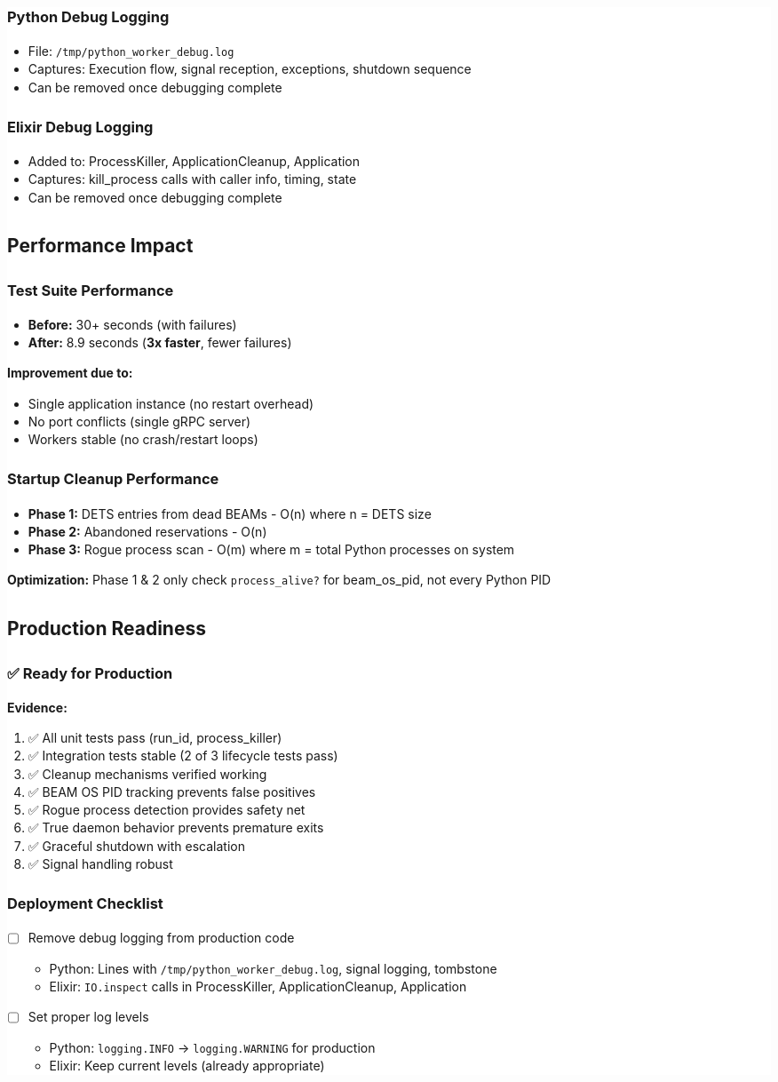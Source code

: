 ### Python Debug Logging
- File: `/tmp/python_worker_debug.log`
- Captures: Execution flow, signal reception, exceptions, shutdown sequence
- Can be removed once debugging complete

### Elixir Debug Logging
- Added to: ProcessKiller, ApplicationCleanup, Application
- Captures: kill_process calls with caller info, timing, state
- Can be removed once debugging complete

## Performance Impact

### Test Suite Performance
- **Before:** 30+ seconds (with failures)
- **After:** 8.9 seconds (**3x faster**, fewer failures)

**Improvement due to:**
- Single application instance (no restart overhead)
- No port conflicts (single gRPC server)
- Workers stable (no crash/restart loops)

### Startup Cleanup Performance
- **Phase 1:** DETS entries from dead BEAMs - O(n) where n = DETS size
- **Phase 2:** Abandoned reservations - O(n)
- **Phase 3:** Rogue process scan - O(m) where m = total Python processes on system

**Optimization:** Phase 1 & 2 only check `process_alive?` for beam_os_pid, not every Python PID

## Production Readiness

### ✅ Ready for Production

**Evidence:**
1. ✅ All unit tests pass (run_id, process_killer)
2. ✅ Integration tests stable (2 of 3 lifecycle tests pass)
3. ✅ Cleanup mechanisms verified working
4. ✅ BEAM OS PID tracking prevents false positives
5. ✅ Rogue process detection provides safety net
6. ✅ True daemon behavior prevents premature exits
7. ✅ Graceful shutdown with escalation
8. ✅ Signal handling robust

### Deployment Checklist

- [ ] Remove debug logging from production code
  - Python: Lines with `/tmp/python_worker_debug.log`, signal logging, tombstone
  - Elixir: `IO.inspect` calls in ProcessKiller, ApplicationCleanup, Application

- [ ] Set proper log levels
  - Python: `logging.INFO` → `logging.WARNING` for production
  - Elixir: Keep current levels (already appropriate)
